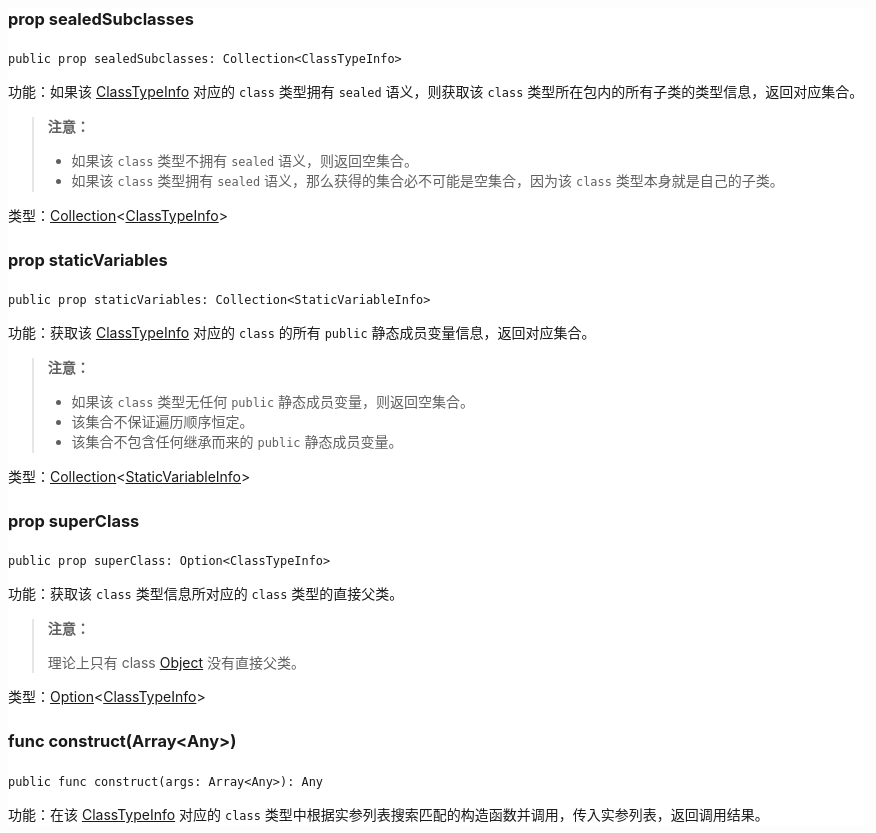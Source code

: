 ### prop sealedSubclasses

```cangjie
public prop sealedSubclasses: Collection<ClassTypeInfo>
```

功能：如果该 [ClassTypeInfo](reflect_package_classes.md#class-classtypeinfo) 对应的 `class` 类型拥有 `sealed` 语义，则获取该 `class` 类型所在包内的所有子类的类型信息，返回对应集合。

> **注意：**
>
> - 如果该 `class` 类型不拥有 `sealed` 语义，则返回空集合。
> - 如果该 `class` 类型拥有 `sealed` 语义，那么获得的集合必不可能是空集合，因为该 `class` 类型本身就是自己的子类。

类型：[Collection](../../core/core_package_api/core_package_interfaces.md#interface-collectiont)\<[ClassTypeInfo](reflect_package_classes.md#class-classtypeinfo)>

### prop staticVariables

```cangjie
public prop staticVariables: Collection<StaticVariableInfo>
```

功能：获取该 [ClassTypeInfo](reflect_package_classes.md#class-classtypeinfo) 对应的 `class` 的所有 `public` 静态成员变量信息，返回对应集合。

> **注意：**
>
> - 如果该 `class` 类型无任何 `public` 静态成员变量，则返回空集合。
> - 该集合不保证遍历顺序恒定。
> - 该集合不包含任何继承而来的 `public` 静态成员变量。

类型：[Collection](../../core/core_package_api/core_package_interfaces.md#interface-collectiont)\<[StaticVariableInfo](reflect_package_classes.md#class-staticvariableinfo)>

### prop superClass

```cangjie
public prop superClass: Option<ClassTypeInfo>
```

功能：获取该 `class` 类型信息所对应的 `class` 类型的直接父类。

> **注意：**
>
> 理论上只有 class [Object](../../core/core_package_api/core_package_classes.md#class-object) 没有直接父类。

类型：[Option](../../core/core_package_api/core_package_enums.md#enum-optiont)\<[ClassTypeInfo](reflect_package_classes.md#class-classtypeinfo)>

### func construct(Array\<Any>)

```cangjie
public func construct(args: Array<Any>): Any
```

功能：在该 [ClassTypeInfo](reflect_package_classes.md#class-classtypeinfo) 对应的 `class` 类型中根据实参列表搜索匹配的构造函数并调用，传入实参列表，返回调用结果。
